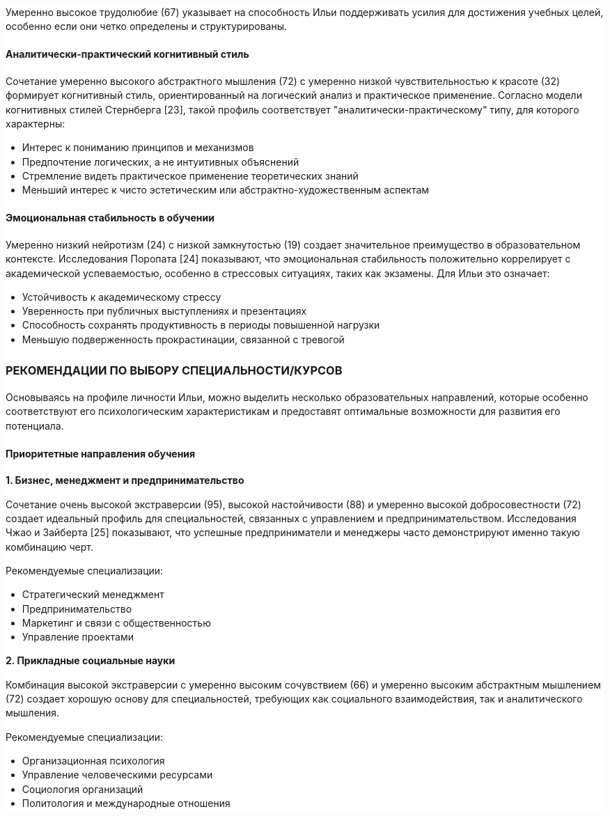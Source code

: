 Умеренно высокое трудолюбие (67) указывает на способность Ильи поддерживать усилия для достижения учебных целей, особенно если они четко определены и структурированы.

#### Аналитически-практический когнитивный стиль
Сочетание умеренно высокого абстрактного мышления (72) с умеренно низкой чувствительностью к красоте (32) формирует когнитивный стиль, ориентированный на логический анализ и практическое применение. Согласно модели когнитивных стилей Стернберга [23], такой профиль соответствует "аналитически-практическому" типу, для которого характерны:
- Интерес к пониманию принципов и механизмов
- Предпочтение логических, а не интуитивных объяснений
- Стремление видеть практическое применение теоретических знаний
- Меньший интерес к чисто эстетическим или абстрактно-художественным аспектам

#### Эмоциональная стабильность в обучении
Умеренно низкий нейротизм (24) с низкой замкнутостью (19) создает значительное преимущество в образовательном контексте. Исследования Поропата [24] показывают, что эмоциональная стабильность положительно коррелирует с академической успеваемостью, особенно в стрессовых ситуациях, таких как экзамены. Для Ильи это означает:
- Устойчивость к академическому стрессу
- Уверенность при публичных выступлениях и презентациях
- Способность сохранять продуктивность в периоды повышенной нагрузки
- Меньшую подверженность прокрастинации, связанной с тревогой

### РЕКОМЕНДАЦИИ ПО ВЫБОРУ СПЕЦИАЛЬНОСТИ/КУРСОВ

Основываясь на профиле личности Ильи, можно выделить несколько образовательных направлений, которые особенно соответствуют его психологическим характеристикам и предоставят оптимальные возможности для развития его потенциала.

#### Приоритетные направления обучения

**1. Бизнес, менеджмент и предпринимательство**

Сочетание очень высокой экстраверсии (95), высокой настойчивости (88) и умеренно высокой добросовестности (72) создает идеальный профиль для специальностей, связанных с управлением и предпринимательством. Исследования Чжао и Зайберта [25] показывают, что успешные предприниматели и менеджеры часто демонстрируют именно такую комбинацию черт.

Рекомендуемые специализации:
- Стратегический менеджмент
- Предпринимательство
- Маркетинг и связи с общественностью
- Управление проектами

**2. Прикладные социальные науки**

Комбинация высокой экстраверсии с умеренно высоким сочувствием (66) и умеренно высоким абстрактным мышлением (72) создает хорошую основу для специальностей, требующих как социального взаимодействия, так и аналитического мышления.

Рекомендуемые специализации:
- Организационная психология
- Управление человеческими ресурсами
- Социология организаций
- Политология и международные отношения
